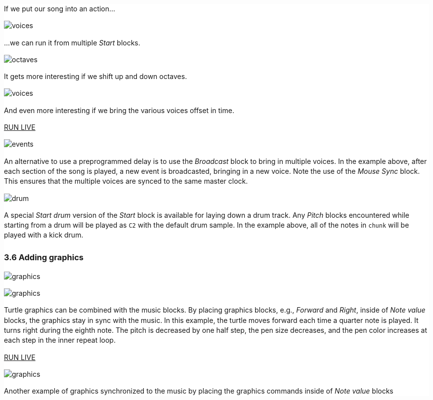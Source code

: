 If we put our song into an action...

![voices](./voices2.svg "running the song using multiple Start blocks")

...we can run it from multiple *Start* blocks.

![octaves](./voices3.svg "shifting the octaves up and down")

It gets more interesting if we shift up and down octaves.

![voices](./voices4.svg "playing the various voices offset in time")

And even more interesting if we bring the various voices offset in time.

[RUN
LIVE](https://musicblocks.sugarlabs.org/index.html?id=1523026536194324&run=True)

![events](./voices5.svg "queuing the various voices using events")

An alternative to use a preprogrammed delay is to use the *Broadcast*
block to bring in multiple voices. In the example above, after each
section of the song is played, a new event is broadcasted, bringing in
a new voice. Note the use of the *Mouse Sync* block. This ensures that
the multiple voices are synced to the same master clock.

![drum](./drum3.svg "usage of kick drum")

A special *Start drum* version of the *Start* block is available for
laying down a drum track. Any *Pitch* blocks encountered while starting
from a drum will be played as `C2` with the default drum sample. In
the example above, all of the notes in `chunk` will be played with a
kick drum.

### <a name="GRAPHICS">3.6 Adding graphics</a>

![graphics](./graphics1.svg "adding graphics")

![graphics](./graphics2.svg "color range")

Turtle graphics can be combined with the music blocks. By placing
graphics blocks, e.g., *Forward* and *Right*, inside of *Note value*
blocks, the graphics stay in sync with the music. In this example, the
turtle moves forward each time a quarter note is played. It turns
right during the eighth note. The pitch is decreased by one half step,
the pen size decreases, and the pen color increases at each step in
the inner repeat loop.

[RUN
LIVE](https://musicblocks.sugarlabs.org/index.html?id=1523494709674021&run=True)

![graphics](./graphics3.svg "synchronizing graphics and music")

Another example of graphics synchronized to the music by placing the
graphics commands inside of *Note value* blocks

